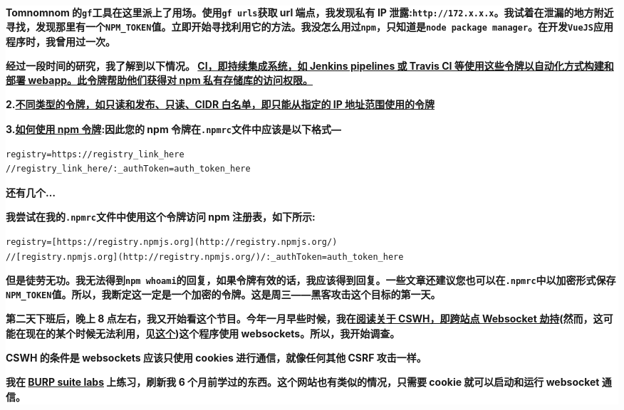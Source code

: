 **Tomnomnom 的`gf`工具在这里派上了用场。使用`gf urls`获取 url 端点，我发现私有 IP 泄露:`http://172.x.x.x`。我试着在泄漏的地方附近寻找，发现那里有一个`NPM_TOKEN`值。立即开始寻找利用它的方法。我没怎么用过`npm`，只知道是`node package manager`。在开发`VueJS`应用程序时，我曾用过一次。**

**经过一段时间的研究，我了解到以下情况。 [CI，即持续集成系统，如 Jenkins pipelines 或 Travis CI 等使用这些令牌以自动化方式构建和部署 webapp。此令牌帮助他们获得对 npm 私有存储库的访问权限。](https://docs.npmjs.com/about-authentication-tokens)**

**2.[不同类型的令牌，如只读和发布、只读、CIDR 白名单，即只能从指定的 IP 地址范围使用的令牌](https://docs.npmjs.com/creating-and-viewing-authentication-tokens)**

**3.[如何使用 npm 令牌](http://blog.shippable.com/using-npm-private-modules-in-your-ci-workflow):因此您的 npm 令牌在`.npmrc`文件中应该是以下格式—**

```
registry=https://registry_link_here
//registry_link_here/:_authToken=auth_token_here
```

**还有几个…**

**我尝试在我的`.npmrc`文件中使用这个令牌访问 npm 注册表，如下所示:**

```
registry=[https://registry.npmjs.org](http://registry.npmjs.org/)
//[registry.npmjs.org](http://registry.npmjs.org/)/:_authToken=auth_token_here
```

**但是徒劳无功。我无法得到`npm whoami`的回复，如果令牌有效的话，我应该得到回复。一些文章还建议您也可以在`.npmrc`中以加密形式保存`NPM_TOKEN`值。所以，我断定这一定是一个加密的令牌。这是周三——黑客攻击这个目标的第一天。**

**第二天下班后，晚上 8 点左右，我又开始看这个节目。今年一月早些时候，我在[阅读关于 CSWH，即跨站点 Websocket 劫持](https://www.christian-schneider.net/CrossSiteWebSocketHijacking.html)(然而，这可能在现在的某个时候无法利用，见[这个](https://blog.reconless.com/samesite-by-default/))这个程序使用 websockets。所以，我开始调查。**

**CSWH 的条件是 websockets 应该只使用 cookies 进行通信，就像任何其他 CSRF 攻击一样。**

**我在 [BURP suite labs](https://portswigger.net/web-security/websockets/cross-site-websocket-hijacking/lab) 上练习，刷新我 6 个月前学过的东西。这个网站也有类似的情况，只需要 cookie 就可以启动和运行 websocket 通信。**
